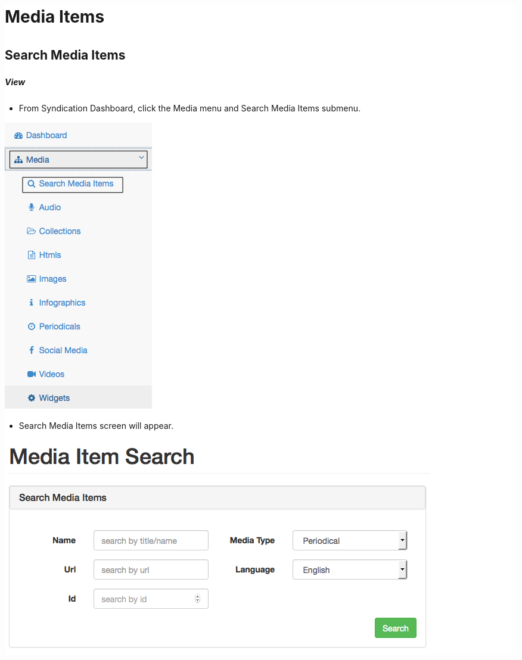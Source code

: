 
# Media Items

## Search Media Items

##### **View**
 
+ From Syndication Dashboard, click the Media menu and Search Media Items submenu.

![Left menu Media Search Media Items submenu highlighted.png](images/Search_Media_Item_Submenu.png)

+ Search Media Items screen will appear.

![Search Media Items screen.png](images/Media_Item_Search_Page.png)
